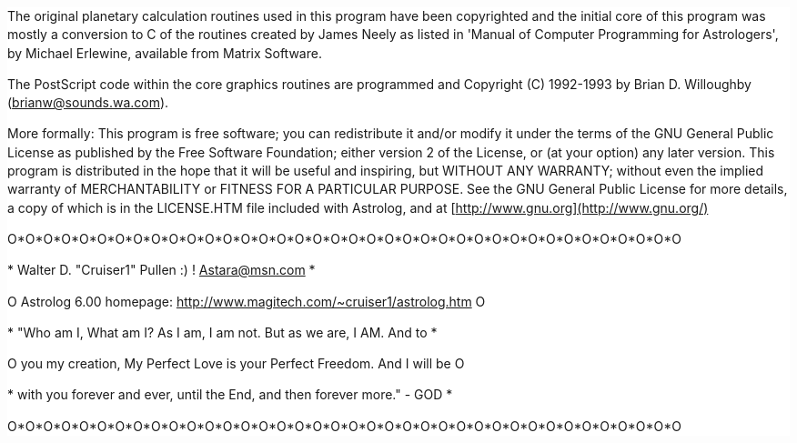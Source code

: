 The original planetary calculation routines used in this program have
been copyrighted and the initial core of this program was mostly a
conversion to C of the routines created by James Neely as listed in
\'Manual of Computer Programming for Astrologers\', by Michael Erlewine,
available from Matrix Software.

The PostScript code within the core graphics routines are programmed and
Copyright (C) 1992-1993 by Brian D. Willoughby (<brianw@sounds.wa.com>).

More formally: This program is free software; you can redistribute it
and/or modify it under the terms of the GNU General Public License as
published by the Free Software Foundation; either version 2 of the
License, or (at your option) any later version. This program is
distributed in the hope that it will be useful and inspiring, but
WITHOUT ANY WARRANTY; without even the implied warranty of
MERCHANTABILITY or FITNESS FOR A PARTICULAR PURPOSE. See the GNU General
Public License for more details, a copy of which is in the LICENSE.HTM
file included with Astrolog, and at
[http://www.gnu.org](http://www.gnu.org/)

O\*O\*O\*O\*O\*O\*O\*O\*O\*O\*O\*O\*O\*O\*O\*O\*O\*O\*O\*O\*O\*O\*O\*O\*O\*O\*O\*O\*O\*O\*O\*O\*O\*O\*O\*O\*O\*O

\* Walter D. \"Cruiser1\" Pullen :) ! <Astara@msn.com> \*

O Astrolog 6.00 homepage:
<http://www.magitech.com/~cruiser1/astrolog.htm> O

\* \"Who am I, What am I? As I am, I am not. But as we are, I AM. And to
\*

O you my creation, My Perfect Love is your Perfect Freedom. And I will
be O

\* with you forever and ever, until the End, and then forever more.\" -
GOD \*

O\*O\*O\*O\*O\*O\*O\*O\*O\*O\*O\*O\*O\*O\*O\*O\*O\*O\*O\*O\*O\*O\*O\*O\*O\*O\*O\*O\*O\*O\*O\*O\*O\*O\*O\*O\*O\*O
